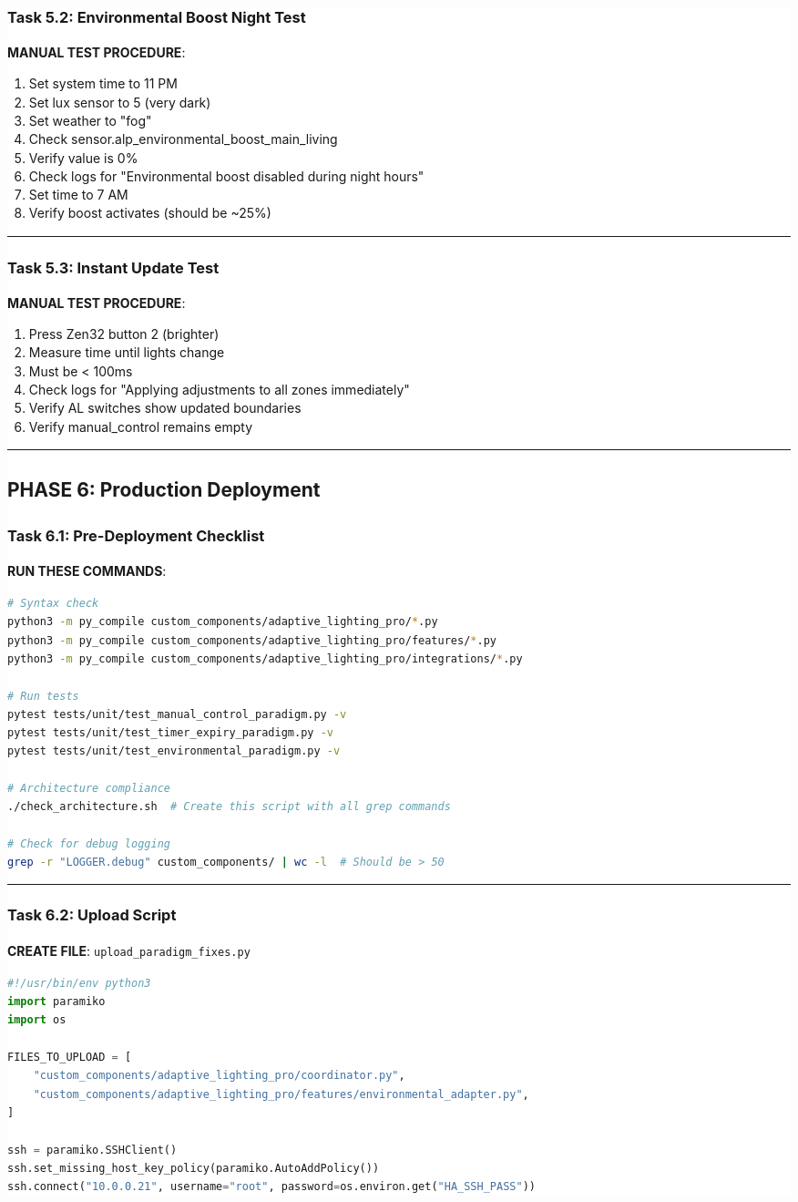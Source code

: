 ### Task 5.2: Environmental Boost Night Test
**MANUAL TEST PROCEDURE**:
1. Set system time to 11 PM
2. Set lux sensor to 5 (very dark)
3. Set weather to "fog"
4. Check sensor.alp_environmental_boost_main_living
5. Verify value is 0%
6. Check logs for "Environmental boost disabled during night hours"
7. Set time to 7 AM
8. Verify boost activates (should be ~25%)

---

### Task 5.3: Instant Update Test
**MANUAL TEST PROCEDURE**:
1. Press Zen32 button 2 (brighter)
2. Measure time until lights change
3. Must be < 100ms
4. Check logs for "Applying adjustments to all zones immediately"
5. Verify AL switches show updated boundaries
6. Verify manual_control remains empty

---

## PHASE 6: Production Deployment

### Task 6.1: Pre-Deployment Checklist
**RUN THESE COMMANDS**:
```bash
# Syntax check
python3 -m py_compile custom_components/adaptive_lighting_pro/*.py
python3 -m py_compile custom_components/adaptive_lighting_pro/features/*.py
python3 -m py_compile custom_components/adaptive_lighting_pro/integrations/*.py

# Run tests
pytest tests/unit/test_manual_control_paradigm.py -v
pytest tests/unit/test_timer_expiry_paradigm.py -v
pytest tests/unit/test_environmental_paradigm.py -v

# Architecture compliance
./check_architecture.sh  # Create this script with all grep commands

# Check for debug logging
grep -r "LOGGER.debug" custom_components/ | wc -l  # Should be > 50
```

---

### Task 6.2: Upload Script
**CREATE FILE**: `upload_paradigm_fixes.py`
```python
#!/usr/bin/env python3
import paramiko
import os

FILES_TO_UPLOAD = [
    "custom_components/adaptive_lighting_pro/coordinator.py",
    "custom_components/adaptive_lighting_pro/features/environmental_adapter.py",
]

ssh = paramiko.SSHClient()
ssh.set_missing_host_key_policy(paramiko.AutoAddPolicy())
ssh.connect("10.0.0.21", username="root", password=os.environ.get("HA_SSH_PASS"))
```